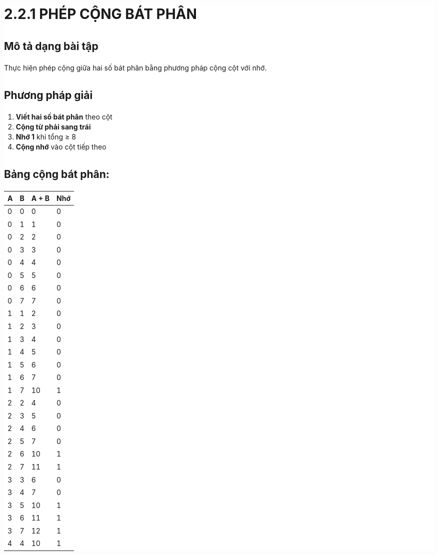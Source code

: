 # 2.2.1 PHÉP CỘNG BÁT PHÂN

## Mô tả dạng bài tập
Thực hiện phép cộng giữa hai số bát phân bằng phương pháp cộng cột với nhớ.

## Phương pháp giải
1. **Viết hai số bát phân** theo cột
2. **Cộng từ phải sang trái**
3. **Nhớ 1** khi tổng ≥ 8
4. **Cộng nhớ** vào cột tiếp theo

## Bảng cộng bát phân:
| A | B | A + B | Nhớ |
|---|---|-------|-----|
| 0 | 0 | 0     | 0   |
| 0 | 1 | 1     | 0   |
| 0 | 2 | 2     | 0   |
| 0 | 3 | 3     | 0   |
| 0 | 4 | 4     | 0   |
| 0 | 5 | 5     | 0   |
| 0 | 6 | 6     | 0   |
| 0 | 7 | 7     | 0   |
| 1 | 1 | 2     | 0   |
| 1 | 2 | 3     | 0   |
| 1 | 3 | 4     | 0   |
| 1 | 4 | 5     | 0   |
| 1 | 5 | 6     | 0   |
| 1 | 6 | 7     | 0   |
| 1 | 7 | 10    | 1   |
| 2 | 2 | 4     | 0   |
| 2 | 3 | 5     | 0   |
| 2 | 4 | 6     | 0   |
| 2 | 5 | 7     | 0   |
| 2 | 6 | 10    | 1   |
| 2 | 7 | 11    | 1   |
| 3 | 3 | 6     | 0   |
| 3 | 4 | 7     | 0   |
| 3 | 5 | 10    | 1   |
| 3 | 6 | 11    | 1   |
| 3 | 7 | 12    | 1   |
| 4 | 4 | 10    | 1   |